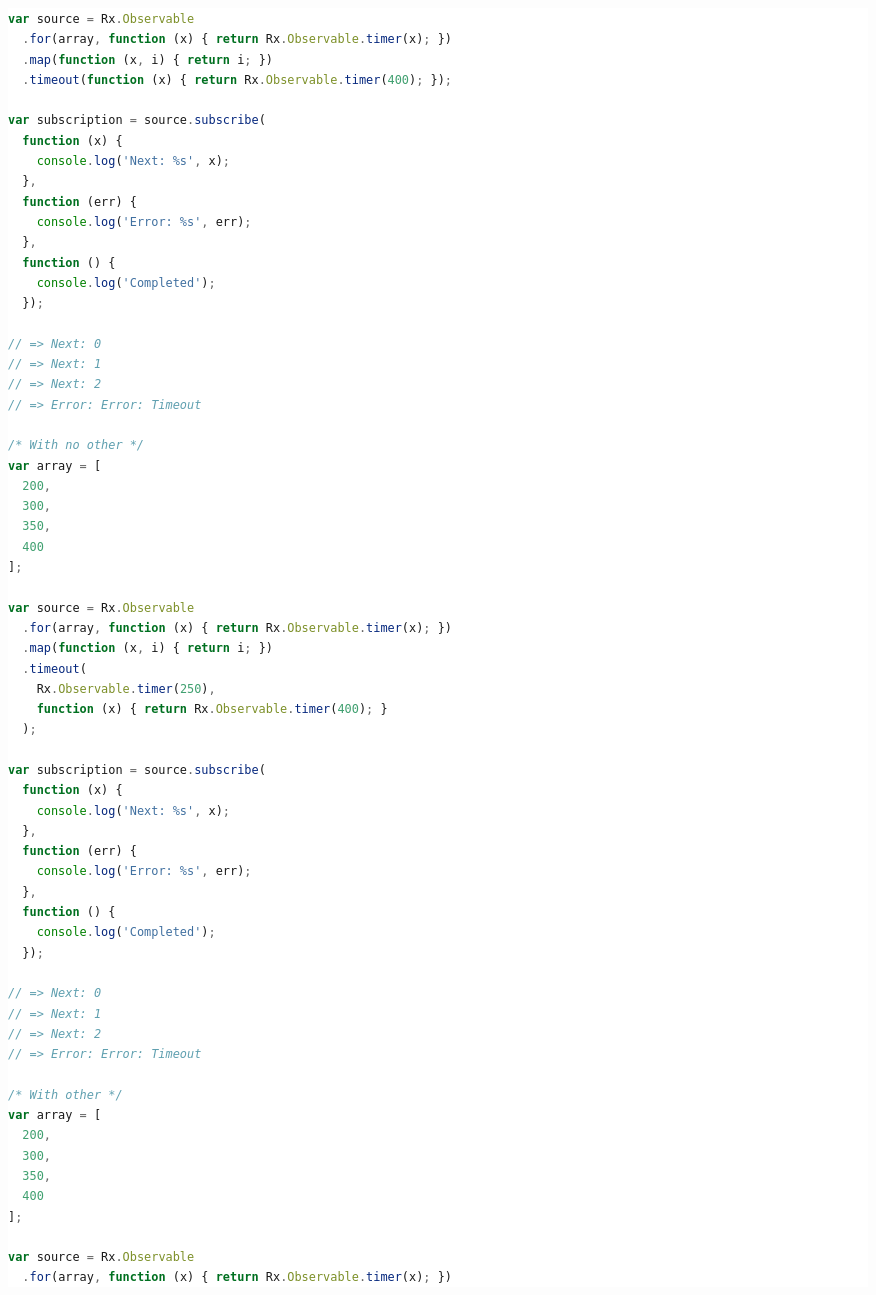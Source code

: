```js
var source = Rx.Observable
  .for(array, function (x) { return Rx.Observable.timer(x); })
  .map(function (x, i) { return i; })
  .timeout(function (x) { return Rx.Observable.timer(400); });

var subscription = source.subscribe(
  function (x) {
    console.log('Next: %s', x);
  },
  function (err) {
    console.log('Error: %s', err);
  },
  function () {
    console.log('Completed');
  });

// => Next: 0
// => Next: 1
// => Next: 2
// => Error: Error: Timeout

/* With no other */
var array = [
  200,
  300,
  350,
  400
];

var source = Rx.Observable
  .for(array, function (x) { return Rx.Observable.timer(x); })
  .map(function (x, i) { return i; })
  .timeout(
    Rx.Observable.timer(250),
    function (x) { return Rx.Observable.timer(400); }
  );

var subscription = source.subscribe(
  function (x) {
    console.log('Next: %s', x);
  },
  function (err) {
    console.log('Error: %s', err);
  },
  function () {
    console.log('Completed');
  });

// => Next: 0
// => Next: 1
// => Next: 2
// => Error: Error: Timeout

/* With other */
var array = [
  200,
  300,
  350,
  400
];

var source = Rx.Observable
  .for(array, function (x) { return Rx.Observable.timer(x); })
```